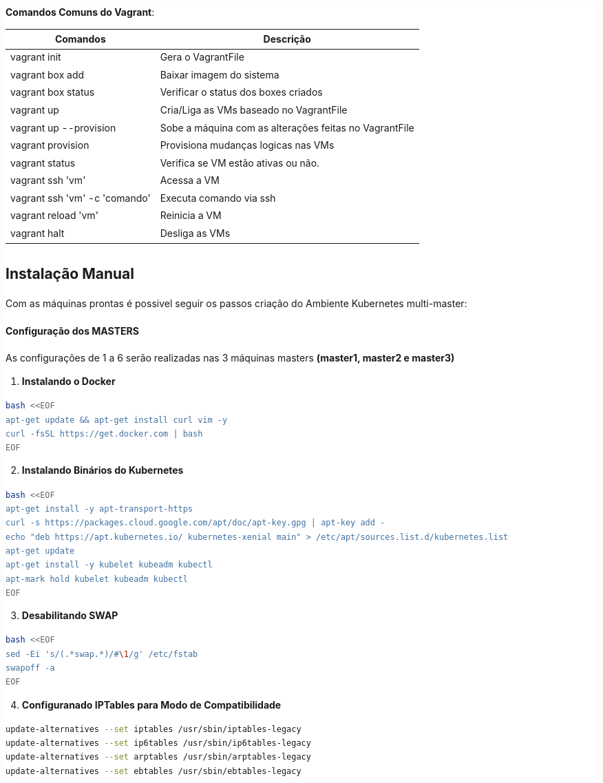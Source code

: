 **Comandos Comuns do Vagrant**:

Comandos     | Descrição
------------ |------------------
vagrant init| Gera o VagrantFile
vagrant box add <box> | Baixar imagem do sistema
vagrant box status    | Verificar o status dos boxes criados
vagrant up            | Cria/Liga as VMs baseado no VagrantFile
vagrant up --provision| Sobe a máquina com as alterações feitas no VagrantFile
vagrant provision     | Provisiona mudanças logicas nas VMs
vagrant status | Verifica se VM estão ativas ou não.
vagrant ssh 'vm'  | Acessa a VM
vagrant ssh 'vm' -c 'comando' | Executa comando via ssh
vagrant reload 'vm' | Reinicia a VM
vagrant halt  | Desliga as VMs


Instalação Manual
-----------------

Com as máquinas prontas é possivel seguir os passos criação do Ambiente Kubernetes multi-master:

#### Configuração dos MASTERS
As configurações de 1 a 6 serão realizadas nas 3 máquinas masters **(master1, master2 e master3)**

1. **Instalando o Docker**
  ```bash
  bash <<EOF
  apt-get update && apt-get install curl vim -y
  curl -fsSL https://get.docker.com | bash
  EOF
  ```

2. **Instalando Binários do Kubernetes**
  ```bash
  bash <<EOF
  apt-get install -y apt-transport-https
  curl -s https://packages.cloud.google.com/apt/doc/apt-key.gpg | apt-key add -
  echo "deb https://apt.kubernetes.io/ kubernetes-xenial main" > /etc/apt/sources.list.d/kubernetes.list
  apt-get update
  apt-get install -y kubelet kubeadm kubectl
  apt-mark hold kubelet kubeadm kubectl
  EOF
  ```

3. **Desabilitando SWAP**
  ```bash
  bash <<EOF
  sed -Ei 's/(.*swap.*)/#\1/g' /etc/fstab
  swapoff -a
  EOF
  ```

4. **Configuranado IPTables para Modo de Compatibilidade**
  ```bash
  update-alternatives --set iptables /usr/sbin/iptables-legacy
  update-alternatives --set ip6tables /usr/sbin/ip6tables-legacy
  update-alternatives --set arptables /usr/sbin/arptables-legacy
  update-alternatives --set ebtables /usr/sbin/ebtables-legacy
  ```
